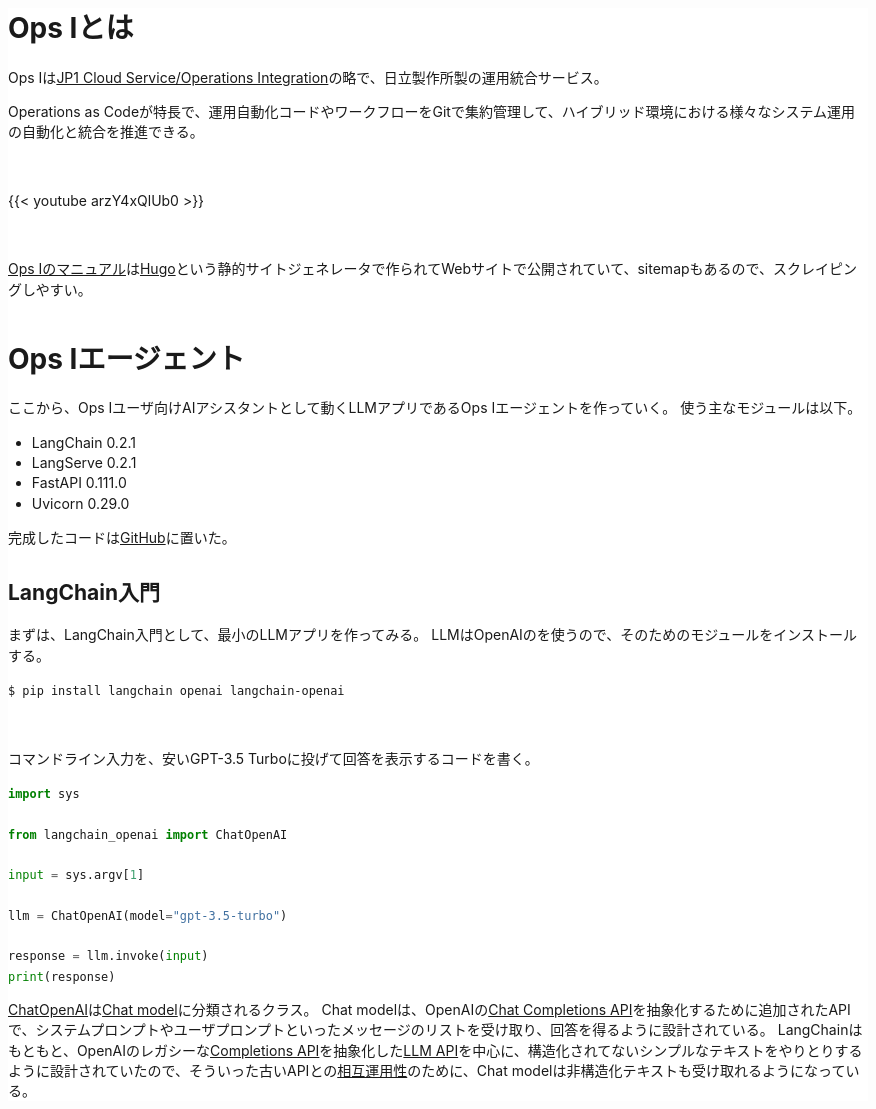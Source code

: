 # Ops Iとは
Ops Iは[JP1 Cloud Service/Operations Integration](https://www.hitachi.co.jp/Prod/comp/soft1/jp1/feature/jp1_cloud_operations_integration/index.html)の略で、日立製作所製の運用統合サービス。

Operations as Codeが特長で、運用自動化コードやワークフローをGitで集約管理して、ハイブリッド環境における様々なシステム運用の自動化と統合を推進できる。

<br>

{{< youtube arzY4xQlUb0 >}}

<br>

[Ops Iのマニュアル](https://itpfdoc.hitachi.co.jp/manuals/JCS/JCSM71020001/index.html)は[Hugo](https://gohugo.io/)という静的サイトジェネレータで作られてWebサイトで公開されていて、sitemapもあるので、スクレイピングしやすい。

# Ops Iエージェント
ここから、Ops Iユーザ向けAIアシスタントとして動くLLMアプリであるOps Iエージェントを作っていく。
使う主なモジュールは以下。

- LangChain 0.2.1
- LangServe 0.2.1
- FastAPI 0.111.0
- Uvicorn 0.29.0

完成したコードは[GitHub](https://github.com/kaitoy/opsi-agent)に置いた。

## LangChain入門
まずは、LangChain入門として、最小のLLMアプリを作ってみる。
LLMはOpenAIのを使うので、そのためのモジュールをインストールする。

```console
$ pip install langchain openai langchain-openai
```

<br>

コマンドライン入力を、安いGPT-3.5 Turboに投げて回答を表示するコードを書く。

```python
import sys

from langchain_openai import ChatOpenAI

input = sys.argv[1]

llm = ChatOpenAI(model="gpt-3.5-turbo")

response = llm.invoke(input)
print(response)
```

[ChatOpenAI](https://python.langchain.com/v0.2/docs/integrations/chat/openai/)は[Chat model](https://python.langchain.com/v0.2/docs/integrations/chat/)に分類されるクラス。
Chat modelは、OpenAIの[Chat Completions API](https://platform.openai.com/docs/guides/text-generation/chat-completions-api)を抽象化するために追加されたAPIで、システムプロンプトやユーザプロンプトといったメッセージのリストを受け取り、回答を得るように設計されている。
LangChainはもともと、OpenAIのレガシーな[Completions API](https://platform.openai.com/docs/guides/text-generation/completions-api)を抽象化した[LLM API](https://python.langchain.com/v0.2/docs/integrations/llms/)を中心に、構造化されてないシンプルなテキストをやりとりするように設計されていたので、そういった古いAPIとの[相互運用性](https://blog.langchain.dev/chat-models/#how-do-these-align-with-our-objectives)のために、Chat modelは非構造化テキストも受け取れるようになっている。
